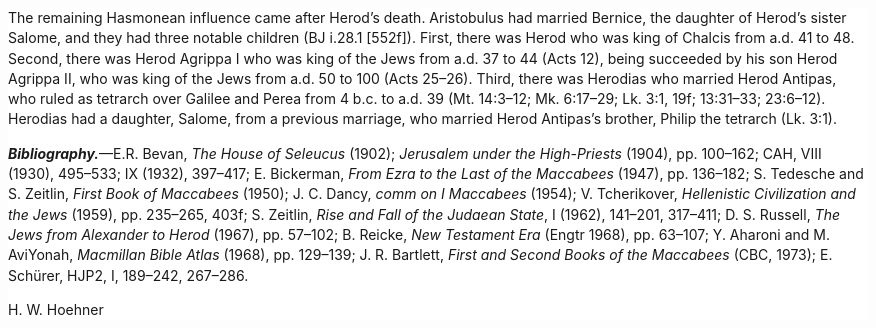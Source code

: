The remaining Hasmonean influence came after Herod’s death. Aristobulus
had married Bernice, the daughter of Herod’s sister Salome, and they had
three notable children (BJ i.28.1 [552f]). First, there was Herod who
was king of Chalcis from a.d. 41 to 48. Second, there was Herod Agrippa
I who was king of the Jews from a.d. 37 to 44 (Acts 12), being succeeded
by his son Herod Agrippa II, who was king of the Jews from a.d. 50 to
100 (Acts 25–26). Third, there was Herodias who married Herod Antipas,
who ruled as tetrarch over Galilee and Perea from 4 b.c. to a.d. 39 (Mt.
14:3–12; Mk. 6:17–29; Lk. 3:1, 19f; 13:31–33; 23:6–12). Herodias had a
daughter, Salome, from a previous marriage, who married Herod Antipas’s
brother, Philip the tetrarch (Lk. 3:1).

***Bibliography.***—E.R. Bevan, *The House of Seleucus* (1902);
*Jerusalem under the High-Priests* (1904), pp. 100–162; CAH, VIII
(1930), 495–533; IX (1932), 397–417; E. Bickerman, *From Ezra to the
Last of the Maccabees* (1947), pp. 136–182; S. Tedesche and S. Zeitlin,
*First Book of Maccabees* (1950); J. C. Dancy, *comm on I Maccabees*
(1954); V. Tcherikover, *Hellenistic Civilization and the Jews* (1959),
pp. 235–265, 403f; S. Zeitlin, *Rise and Fall of the Judaean State*, I
(1962), 141–201, 317–411; D. S. Russell, *The Jews from Alexander to
Herod* (1967), pp. 57–102; B. Reicke, *New Testament Era* (Engtr 1968),
pp. 63–107; Y. Aharoni and M. AviYonah, *Macmillan Bible Atlas* (1968),
pp. 129–139; J. R. Bartlett, *First and Second Books of the Maccabees*
(CBC, 1973); E. Schürer, HJP2, I, 189–242, 267–286.

H. W. Hoehner

